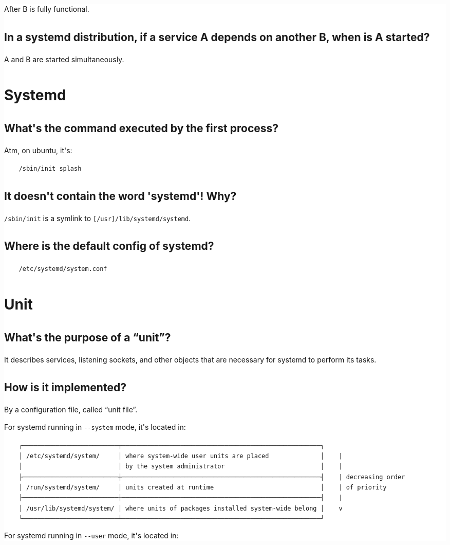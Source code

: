 After B is fully functional.

## In a systemd distribution, if a service A depends on another B, when is A started?

A and B are started simultaneously.

##
# Systemd
## What's the command executed by the first process?

Atm, on ubuntu, it's:

        /sbin/init splash

## It doesn't contain the word 'systemd'!  Why?

`/sbin/init` is a symlink to `[/usr]/lib/systemd/systemd`.

## Where is the default config of systemd?

        /etc/systemd/system.conf

##
# Unit
## What's the purpose of a “unit”?

It describes services,  listening sockets, and other objects  that are necessary
for systemd to perform its tasks.

## How is it implemented?

By a configuration file, called “unit file”.

For systemd running in `--system` mode, it's located in:

        ┌──────────────────────────┬──────────────────────────────────────────────────────┐
        │ /etc/systemd/system/     │ where system-wide user units are placed              │    |
        │                          │ by the system administrator                          │    |
        ├──────────────────────────┼──────────────────────────────────────────────────────┤    | decreasing order
        │ /run/systemd/system/     │ units created at runtime                             │    | of priority
        ├──────────────────────────┼──────────────────────────────────────────────────────┤    |
        │ /usr/lib/systemd/system/ │ where units of packages installed system-wide belong │    v
        └──────────────────────────┴──────────────────────────────────────────────────────┘

For systemd running in `--user` mode, it's located in:
